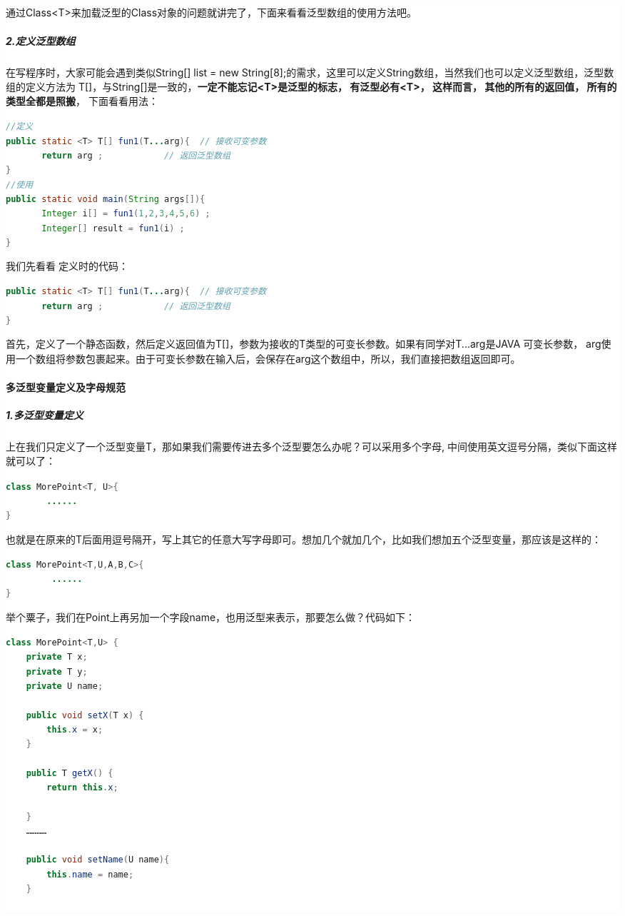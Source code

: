 通过Class\<T\>来加载泛型的Class对象的问题就讲完了，下面来看看泛型数组的使用方法吧。


##### 2.定义泛型数组
在写程序时，大家可能会遇到类似String[] list = new String[8];的需求，这里可以定义String数组，当然我们也可以定义泛型数组，泛型数组的定义方法为 T[]，与String[]是一致的，**一定不能忘记\<T\>是泛型的标志， 有泛型必有\<T\>， 这样而言， 其他的所有的返回值， 所有的类型全都是照搬**， 下面看看用法：
```java
//定义
public static <T> T[] fun1(T...arg){  // 接收可变参数  
       return arg ;            // 返回泛型数组  
}  
//使用
public static void main(String args[]){  
       Integer i[] = fun1(1,2,3,4,5,6) ;
       Integer[] result = fun1(i) ;
}  
```
我们先看看 定义时的代码：
```java
public static <T> T[] fun1(T...arg){  // 接收可变参数  
       return arg ;            // 返回泛型数组  
}  
```
首先，定义了一个静态函数，然后定义返回值为T[]，参数为接收的T类型的可变长参数。如果有同学对T...arg是JAVA 可变长参数， arg使用一个数组将参数包裹起来。由于可变长参数在输入后，会保存在arg这个数组中，所以，我们直接把数组返回即可。



#### 多泛型变量定义及字母规范

##### 1.多泛型变量定义

上在我们只定义了一个泛型变量T，那如果我们需要传进去多个泛型要怎么办呢？可以采用多个字母, 中间使用英文逗号分隔，类似下面这样就可以了：

```java
class MorePoint<T, U>{
        ......
}
```

也就是在原来的T后面用逗号隔开，写上其它的任意大写字母即可。想加几个就加几个，比如我们想加五个泛型变量，那应该是这样的：

```java
class MorePoint<T,U,A,B,C>{
         ......
}
```

举个粟子，我们在Point上再另加一个字段name，也用泛型来表示，那要怎么做？代码如下：

```java
class MorePoint<T,U> {
    private T x;
    private T y;       
    private U name;

    public void setX(T x) {
        this.x = x;
    }

    public T getX() {
        return this.x;

    }
	…………

    public void setName(U name){
        this.name = name;
    }
    
```